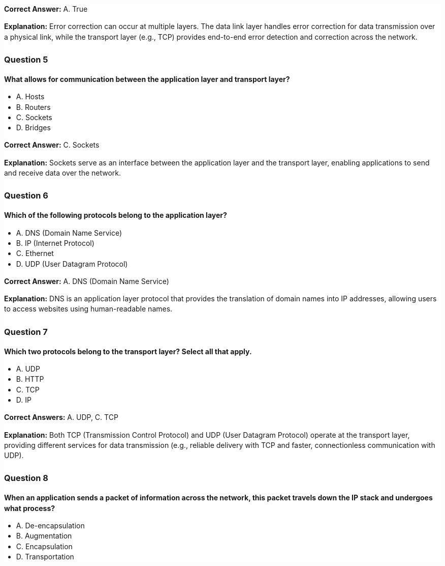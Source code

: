 **Correct Answer:** A. True

**Explanation:** Error correction can occur at multiple layers. The data link layer handles error correction for data transmission over a physical link, while the transport layer (e.g., TCP) provides end-to-end error detection and correction across the network.

### Question 5
**What allows for communication between the application layer and transport layer?**

- A. Hosts
- B. Routers
- C. Sockets
- D. Bridges

**Correct Answer:** C. Sockets

**Explanation:** Sockets serve as an interface between the application layer and the transport layer, enabling applications to send and receive data over the network.

### Question 6
**Which of the following protocols belong to the application layer?**

- A. DNS (Domain Name Service)
- B. IP (Internet Protocol)
- C. Ethernet
- D. UDP (User Datagram Protocol)

**Correct Answer:** A. DNS (Domain Name Service)

**Explanation:** DNS is an application layer protocol that provides the translation of domain names into IP addresses, allowing users to access websites using human-readable names.

### Question 7
**Which two protocols belong to the transport layer? Select all that apply.**

- A. UDP
- B. HTTP
- C. TCP
- D. IP

**Correct Answers:** A. UDP, C. TCP

**Explanation:** Both TCP (Transmission Control Protocol) and UDP (User Datagram Protocol) operate at the transport layer, providing different services for data transmission (e.g., reliable delivery with TCP and faster, connectionless communication with UDP).

### Question 8
**When an application sends a packet of information across the network, this packet travels down the IP stack and undergoes what process?**

- A. De-encapsulation
- B. Augmentation
- C. Encapsulation
- D. Transportation
